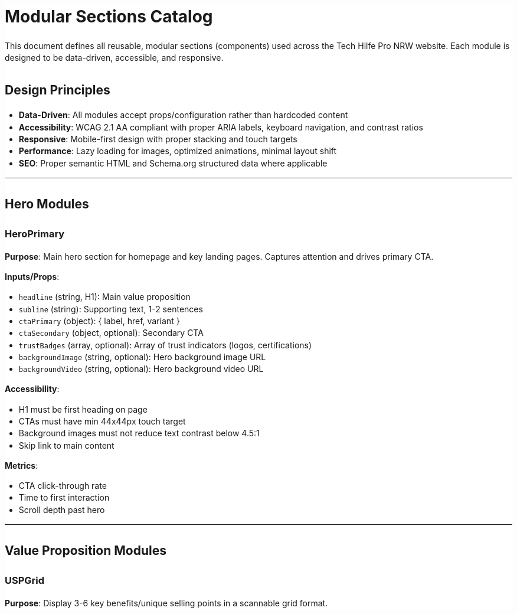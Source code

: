 # Modular Sections Catalog

This document defines all reusable, modular sections (components) used across the Tech Hilfe Pro NRW website. Each module is designed to be data-driven, accessible, and responsive.

## Design Principles

- **Data-Driven**: All modules accept props/configuration rather than hardcoded content
- **Accessibility**: WCAG 2.1 AA compliant with proper ARIA labels, keyboard navigation, and contrast ratios
- **Responsive**: Mobile-first design with proper stacking and touch targets
- **Performance**: Lazy loading for images, optimized animations, minimal layout shift
- **SEO**: Proper semantic HTML and Schema.org structured data where applicable

---

## Hero Modules

### HeroPrimary

**Purpose**: Main hero section for homepage and key landing pages. Captures attention and drives primary CTA.

**Inputs/Props**:
- `headline` (string, H1): Main value proposition
- `subline` (string): Supporting text, 1-2 sentences
- `ctaPrimary` (object): { label, href, variant }
- `ctaSecondary` (object, optional): Secondary CTA
- `trustBadges` (array, optional): Array of trust indicators (logos, certifications)
- `backgroundImage` (string, optional): Hero background image URL
- `backgroundVideo` (string, optional): Hero background video URL

**Accessibility**:
- H1 must be first heading on page
- CTAs must have min 44x44px touch target
- Background images must not reduce text contrast below 4.5:1
- Skip link to main content

**Metrics**:
- CTA click-through rate
- Time to first interaction
- Scroll depth past hero

---

## Value Proposition Modules

### USPGrid

**Purpose**: Display 3-6 key benefits/unique selling points in a scannable grid format.
